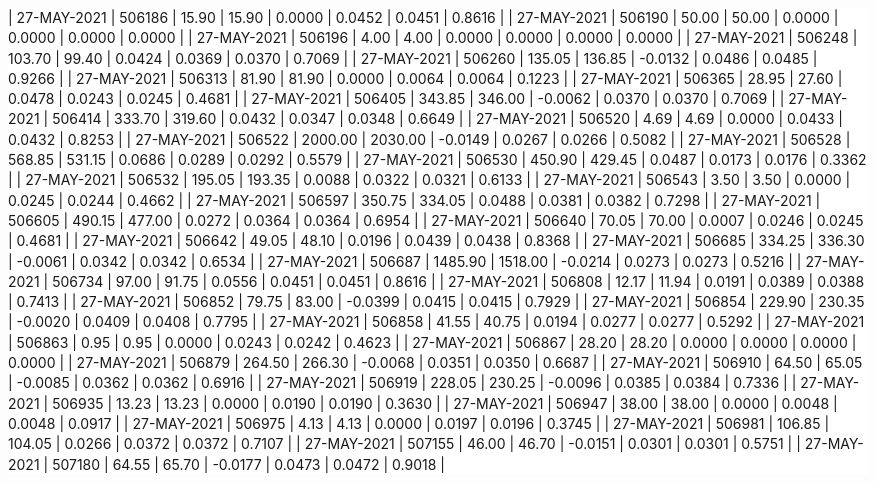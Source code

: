 | 27-MAY-2021 | 506186 | 15.90 | 15.90 | 0.0000 | 0.0452 | 0.0451 | 0.8616 |
| 27-MAY-2021 | 506190 | 50.00 | 50.00 | 0.0000 | 0.0000 | 0.0000 | 0.0000 |
| 27-MAY-2021 | 506196 | 4.00 | 4.00 | 0.0000 | 0.0000 | 0.0000 | 0.0000 |
| 27-MAY-2021 | 506248 | 103.70 | 99.40 | 0.0424 | 0.0369 | 0.0370 | 0.7069 |
| 27-MAY-2021 | 506260 | 135.05 | 136.85 | -0.0132 | 0.0486 | 0.0485 | 0.9266 |
| 27-MAY-2021 | 506313 | 81.90 | 81.90 | 0.0000 | 0.0064 | 0.0064 | 0.1223 |
| 27-MAY-2021 | 506365 | 28.95 | 27.60 | 0.0478 | 0.0243 | 0.0245 | 0.4681 |
| 27-MAY-2021 | 506405 | 343.85 | 346.00 | -0.0062 | 0.0370 | 0.0370 | 0.7069 |
| 27-MAY-2021 | 506414 | 333.70 | 319.60 | 0.0432 | 0.0347 | 0.0348 | 0.6649 |
| 27-MAY-2021 | 506520 | 4.69 | 4.69 | 0.0000 | 0.0433 | 0.0432 | 0.8253 |
| 27-MAY-2021 | 506522 | 2000.00 | 2030.00 | -0.0149 | 0.0267 | 0.0266 | 0.5082 |
| 27-MAY-2021 | 506528 | 568.85 | 531.15 | 0.0686 | 0.0289 | 0.0292 | 0.5579 |
| 27-MAY-2021 | 506530 | 450.90 | 429.45 | 0.0487 | 0.0173 | 0.0176 | 0.3362 |
| 27-MAY-2021 | 506532 | 195.05 | 193.35 | 0.0088 | 0.0322 | 0.0321 | 0.6133 |
| 27-MAY-2021 | 506543 | 3.50 | 3.50 | 0.0000 | 0.0245 | 0.0244 | 0.4662 |
| 27-MAY-2021 | 506597 | 350.75 | 334.05 | 0.0488 | 0.0381 | 0.0382 | 0.7298 |
| 27-MAY-2021 | 506605 | 490.15 | 477.00 | 0.0272 | 0.0364 | 0.0364 | 0.6954 |
| 27-MAY-2021 | 506640 | 70.05 | 70.00 | 0.0007 | 0.0246 | 0.0245 | 0.4681 |
| 27-MAY-2021 | 506642 | 49.05 | 48.10 | 0.0196 | 0.0439 | 0.0438 | 0.8368 |
| 27-MAY-2021 | 506685 | 334.25 | 336.30 | -0.0061 | 0.0342 | 0.0342 | 0.6534 |
| 27-MAY-2021 | 506687 | 1485.90 | 1518.00 | -0.0214 | 0.0273 | 0.0273 | 0.5216 |
| 27-MAY-2021 | 506734 | 97.00 | 91.75 | 0.0556 | 0.0451 | 0.0451 | 0.8616 |
| 27-MAY-2021 | 506808 | 12.17 | 11.94 | 0.0191 | 0.0389 | 0.0388 | 0.7413 |
| 27-MAY-2021 | 506852 | 79.75 | 83.00 | -0.0399 | 0.0415 | 0.0415 | 0.7929 |
| 27-MAY-2021 | 506854 | 229.90 | 230.35 | -0.0020 | 0.0409 | 0.0408 | 0.7795 |
| 27-MAY-2021 | 506858 | 41.55 | 40.75 | 0.0194 | 0.0277 | 0.0277 | 0.5292 |
| 27-MAY-2021 | 506863 | 0.95 | 0.95 | 0.0000 | 0.0243 | 0.0242 | 0.4623 |
| 27-MAY-2021 | 506867 | 28.20 | 28.20 | 0.0000 | 0.0000 | 0.0000 | 0.0000 |
| 27-MAY-2021 | 506879 | 264.50 | 266.30 | -0.0068 | 0.0351 | 0.0350 | 0.6687 |
| 27-MAY-2021 | 506910 | 64.50 | 65.05 | -0.0085 | 0.0362 | 0.0362 | 0.6916 |
| 27-MAY-2021 | 506919 | 228.05 | 230.25 | -0.0096 | 0.0385 | 0.0384 | 0.7336 |
| 27-MAY-2021 | 506935 | 13.23 | 13.23 | 0.0000 | 0.0190 | 0.0190 | 0.3630 |
| 27-MAY-2021 | 506947 | 38.00 | 38.00 | 0.0000 | 0.0048 | 0.0048 | 0.0917 |
| 27-MAY-2021 | 506975 | 4.13 | 4.13 | 0.0000 | 0.0197 | 0.0196 | 0.3745 |
| 27-MAY-2021 | 506981 | 106.85 | 104.05 | 0.0266 | 0.0372 | 0.0372 | 0.7107 |
| 27-MAY-2021 | 507155 | 46.00 | 46.70 | -0.0151 | 0.0301 | 0.0301 | 0.5751 |
| 27-MAY-2021 | 507180 | 64.55 | 65.70 | -0.0177 | 0.0473 | 0.0472 | 0.9018 |